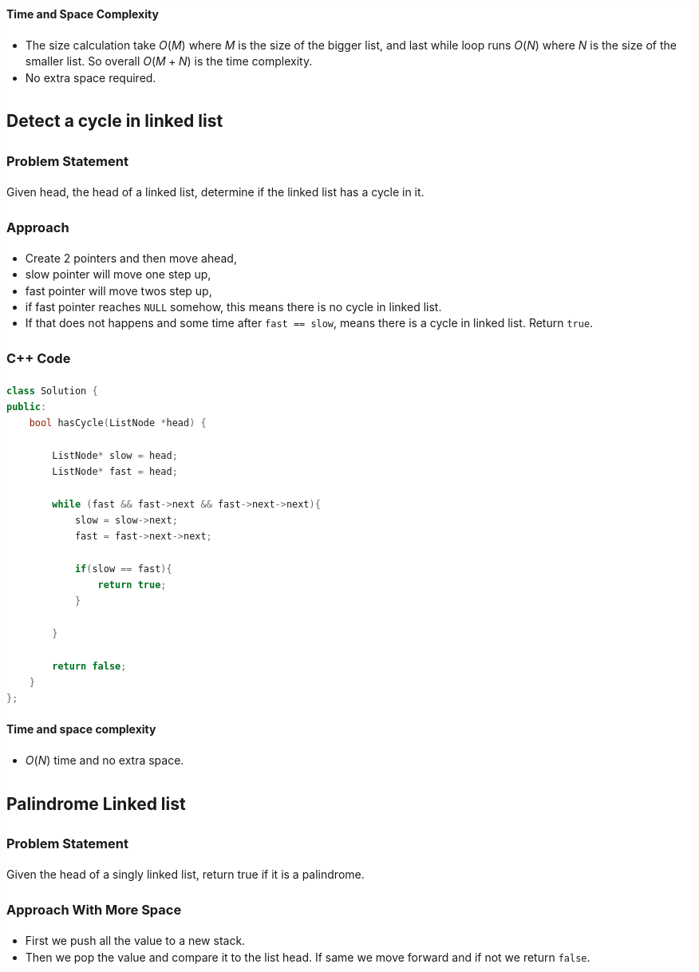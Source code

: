 #### Time and Space Complexity
- The size calculation take $O(M)$ where $M$ is the size of the bigger list, and last while loop runs $O(N)$ where $N$ is the size of the smaller list. So overall $O(M+N)$ is the time complexity.
- No extra space required.

## Detect a cycle in linked list
### Problem Statement
Given head, the head of a linked list, determine if the linked list has a cycle in it.
### Approach
- Create 2 pointers and then move ahead,
- slow pointer will move one step up,
- fast pointer will move twos step up,
- if fast pointer reaches `NULL` somehow, this means there is no cycle in linked list.
- If that does not happens and some time after `fast == slow`, means there is a cycle in linked list. Return `true`.
### C++ Code
```cpp
class Solution {
public:
    bool hasCycle(ListNode *head) {
        
        ListNode* slow = head;
        ListNode* fast = head;
        
        while (fast && fast->next && fast->next->next){
            slow = slow->next;
            fast = fast->next->next;
            
            if(slow == fast){
                return true;
            }
            
        }
        
        return false;
    }
};
```

#### Time and space complexity
- $O(N)$ time and no extra space.

## Palindrome Linked list
### Problem Statement
Given the head of a singly linked list, return true if it is a palindrome.

### Approach **With More Space**
- First we push all the value to a new stack.
- Then we pop the value and compare it to the list head. If same we move forward and if not we return `false`.
